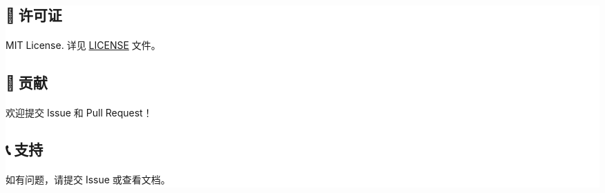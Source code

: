 ## 📄 许可证

MIT License. 详见 [LICENSE](LICENSE) 文件。

## 🤝 贡献

欢迎提交 Issue 和 Pull Request！

## 📞 支持

如有问题，请提交 Issue 或查看文档。
